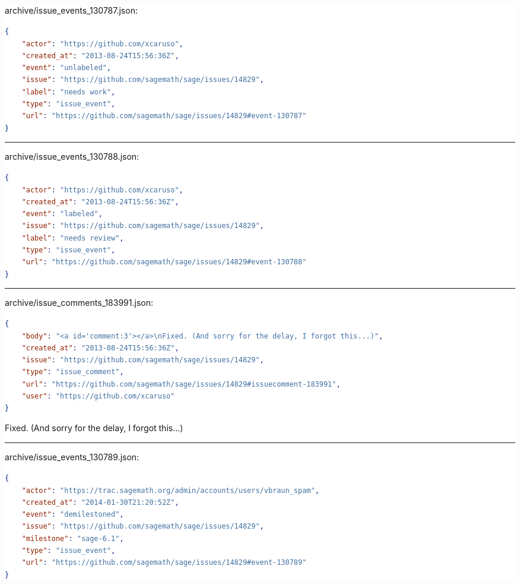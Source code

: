 archive/issue_events_130787.json:
```json
{
    "actor": "https://github.com/xcaruso",
    "created_at": "2013-08-24T15:56:36Z",
    "event": "unlabeled",
    "issue": "https://github.com/sagemath/sage/issues/14829",
    "label": "needs work",
    "type": "issue_event",
    "url": "https://github.com/sagemath/sage/issues/14829#event-130787"
}
```



---

archive/issue_events_130788.json:
```json
{
    "actor": "https://github.com/xcaruso",
    "created_at": "2013-08-24T15:56:36Z",
    "event": "labeled",
    "issue": "https://github.com/sagemath/sage/issues/14829",
    "label": "needs review",
    "type": "issue_event",
    "url": "https://github.com/sagemath/sage/issues/14829#event-130788"
}
```



---

archive/issue_comments_183991.json:
```json
{
    "body": "<a id='comment:3'></a>\nFixed. (And sorry for the delay, I forgot this...)",
    "created_at": "2013-08-24T15:56:36Z",
    "issue": "https://github.com/sagemath/sage/issues/14829",
    "type": "issue_comment",
    "url": "https://github.com/sagemath/sage/issues/14829#issuecomment-183991",
    "user": "https://github.com/xcaruso"
}
```

<a id='comment:3'></a>
Fixed. (And sorry for the delay, I forgot this...)



---

archive/issue_events_130789.json:
```json
{
    "actor": "https://trac.sagemath.org/admin/accounts/users/vbraun_spam",
    "created_at": "2014-01-30T21:20:52Z",
    "event": "demilestoned",
    "issue": "https://github.com/sagemath/sage/issues/14829",
    "milestone": "sage-6.1",
    "type": "issue_event",
    "url": "https://github.com/sagemath/sage/issues/14829#event-130789"
}
```
